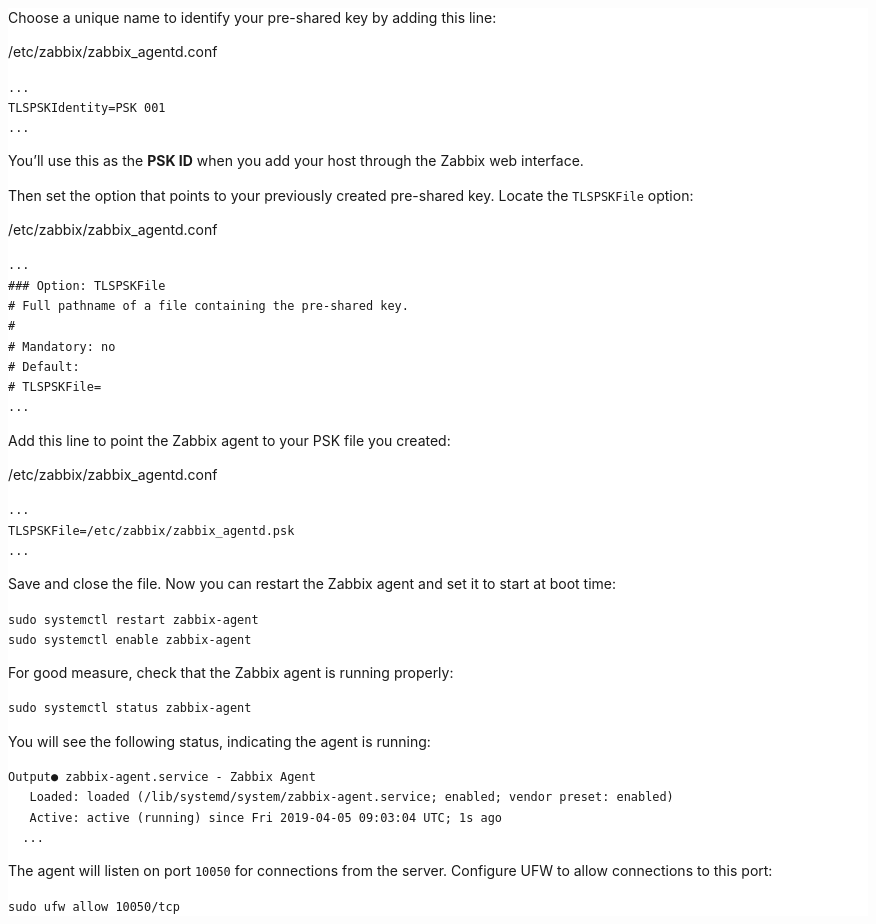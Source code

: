 Choose a unique name to identify your pre-shared key by adding this line:

/etc/zabbix/zabbix\_agentd.conf

    ...
    TLSPSKIdentity=PSK 001
    ...

You’ll use this as the **PSK ID** when you add your host through the Zabbix web interface.

Then set the option that points to your previously created pre-shared key. Locate the `TLSPSKFile` option:

/etc/zabbix/zabbix\_agentd.conf

    ...
    ### Option: TLSPSKFile
    # Full pathname of a file containing the pre-shared key.
    #
    # Mandatory: no
    # Default:
    # TLSPSKFile=
    ...

Add this line to point the Zabbix agent to your PSK file you created:

/etc/zabbix/zabbix\_agentd.conf

    ...
    TLSPSKFile=/etc/zabbix/zabbix_agentd.psk
    ...

Save and close the file. Now you can restart the Zabbix agent and set it to start at boot time:

    sudo systemctl restart zabbix-agent
    sudo systemctl enable zabbix-agent

For good measure, check that the Zabbix agent is running properly:

    sudo systemctl status zabbix-agent

You will see the following status, indicating the agent is running:

    Output● zabbix-agent.service - Zabbix Agent
       Loaded: loaded (/lib/systemd/system/zabbix-agent.service; enabled; vendor preset: enabled)
       Active: active (running) since Fri 2019-04-05 09:03:04 UTC; 1s ago
      ...

The agent will listen on port `10050` for connections from the server. Configure UFW to allow connections to this port:

    sudo ufw allow 10050/tcp

